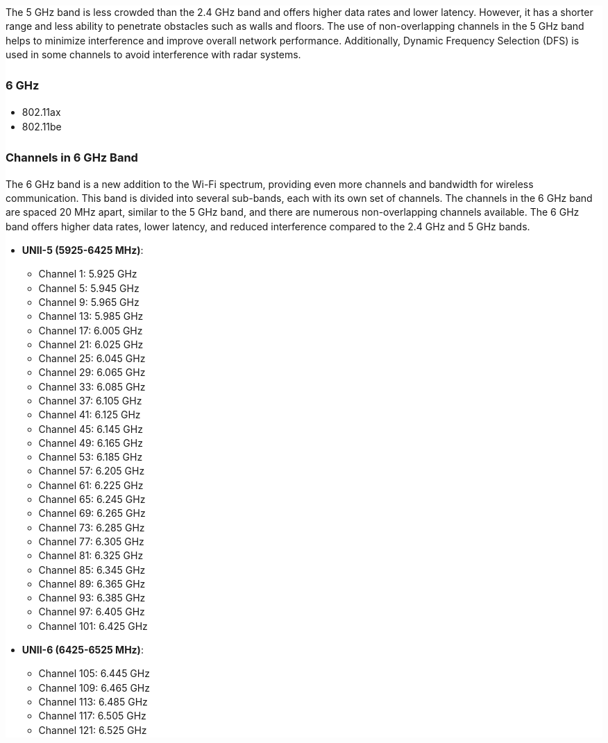 The 5 GHz band is less crowded than the 2.4 GHz band and offers higher data rates and lower latency. However, it has a shorter range and less ability to penetrate obstacles such as walls and floors. The use of non-overlapping channels in the 5 GHz band helps to minimize interference and improve overall network performance. Additionally, Dynamic Frequency Selection (DFS) is used in some channels to avoid interference with radar systems.


### 6 GHz
- 802.11ax
- 802.11be

### Channels in 6 GHz Band
The 6 GHz band is a new addition to the Wi-Fi spectrum, providing even more channels and bandwidth for wireless communication. This band is divided into several sub-bands, each with its own set of channels. The channels in the 6 GHz band are spaced 20 MHz apart, similar to the 5 GHz band, and there are numerous non-overlapping channels available. The 6 GHz band offers higher data rates, lower latency, and reduced interference compared to the 2.4 GHz and 5 GHz bands.

- **UNII-5 (5925-6425 MHz)**:
  - Channel 1: 5.925 GHz
  - Channel 5: 5.945 GHz
  - Channel 9: 5.965 GHz
  - Channel 13: 5.985 GHz
  - Channel 17: 6.005 GHz
  - Channel 21: 6.025 GHz
  - Channel 25: 6.045 GHz
  - Channel 29: 6.065 GHz
  - Channel 33: 6.085 GHz
  - Channel 37: 6.105 GHz
  - Channel 41: 6.125 GHz
  - Channel 45: 6.145 GHz
  - Channel 49: 6.165 GHz
  - Channel 53: 6.185 GHz
  - Channel 57: 6.205 GHz
  - Channel 61: 6.225 GHz
  - Channel 65: 6.245 GHz
  - Channel 69: 6.265 GHz
  - Channel 73: 6.285 GHz
  - Channel 77: 6.305 GHz
  - Channel 81: 6.325 GHz
  - Channel 85: 6.345 GHz
  - Channel 89: 6.365 GHz
  - Channel 93: 6.385 GHz
  - Channel 97: 6.405 GHz
  - Channel 101: 6.425 GHz

- **UNII-6 (6425-6525 MHz)**:
  - Channel 105: 6.445 GHz
  - Channel 109: 6.465 GHz
  - Channel 113: 6.485 GHz
  - Channel 117: 6.505 GHz
  - Channel 121: 6.525 GHz
